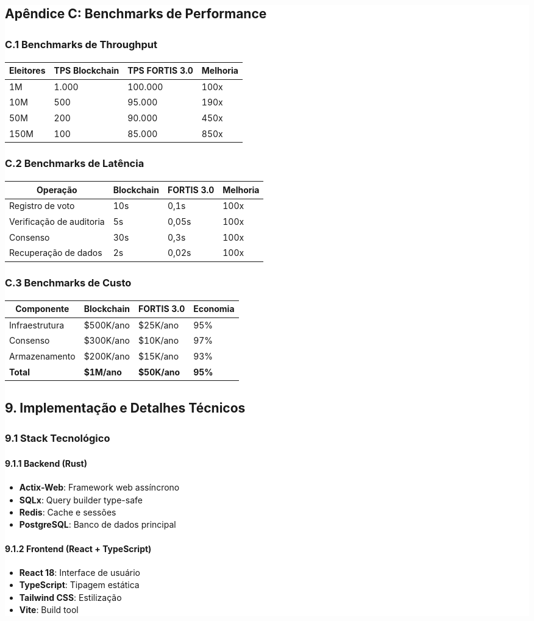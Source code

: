 ## Apêndice C: Benchmarks de Performance

### C.1 Benchmarks de Throughput

| Eleitores | TPS Blockchain | TPS FORTIS 3.0 | Melhoria |
|-----------|----------------|----------------|----------|
| 1M | 1.000 | 100.000 | 100x |
| 10M | 500 | 95.000 | 190x |
| 50M | 200 | 90.000 | 450x |
| 150M | 100 | 85.000 | 850x |

### C.2 Benchmarks de Latência

| Operação | Blockchain | FORTIS 3.0 | Melhoria |
|----------|------------|------------|----------|
| Registro de voto | 10s | 0,1s | 100x |
| Verificação de auditoria | 5s | 0,05s | 100x |
| Consenso | 30s | 0,3s | 100x |
| Recuperação de dados | 2s | 0,02s | 100x |

### C.3 Benchmarks de Custo

| Componente | Blockchain | FORTIS 3.0 | Economia |
|------------|------------|------------|----------|
| Infraestrutura | $500K/ano | $25K/ano | 95% |
| Consenso | $300K/ano | $10K/ano | 97% |
| Armazenamento | $200K/ano | $15K/ano | 93% |
| **Total** | **$1M/ano** | **$50K/ano** | **95%** |

## 9. Implementação e Detalhes Técnicos

### 9.1 Stack Tecnológico

#### 9.1.1 Backend (Rust)
- **Actix-Web**: Framework web assíncrono
- **SQLx**: Query builder type-safe
- **Redis**: Cache e sessões
- **PostgreSQL**: Banco de dados principal

#### 9.1.2 Frontend (React + TypeScript)
- **React 18**: Interface de usuário
- **TypeScript**: Tipagem estática
- **Tailwind CSS**: Estilização
- **Vite**: Build tool
